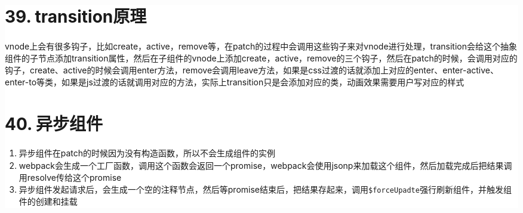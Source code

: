 # 39. transition原理
vnode上会有很多钩子，比如create，active，remove等，在patch的过程中会调用这些钩子来对vnode进行处理，transition会给这个抽象组件的子节点添加transition属性，然后在子组件的vnode上添加create，active，remove的三个钩子，然后在patch的时候，会调用对应的钩子，create、active的时候会调用enter方法，remove会调用leave方法，如果是css过渡的话就添加上对应的enter、enter-active、enter-to等类，如果是js过渡的话就调用对应的方法，实际上transition只是会添加对应的类，动画效果需要用户写对应的样式

# 40. 异步组件
1. 异步组件在patch的时候因为没有构造函数，所以不会生成组件的实例
2. webpack会生成一个工厂函数，调用这个函数会返回一个promise，webpack会使用jsonp来加载这个组件，然后加载完成后把结果调用resolve传给这个promise
3. 异步组件发起请求后，会生成一个空的注释节点，然后等promise结束后，把结果存起来，调用`$forceUpadte`强行刷新组件，并触发组件的创建和挂载
